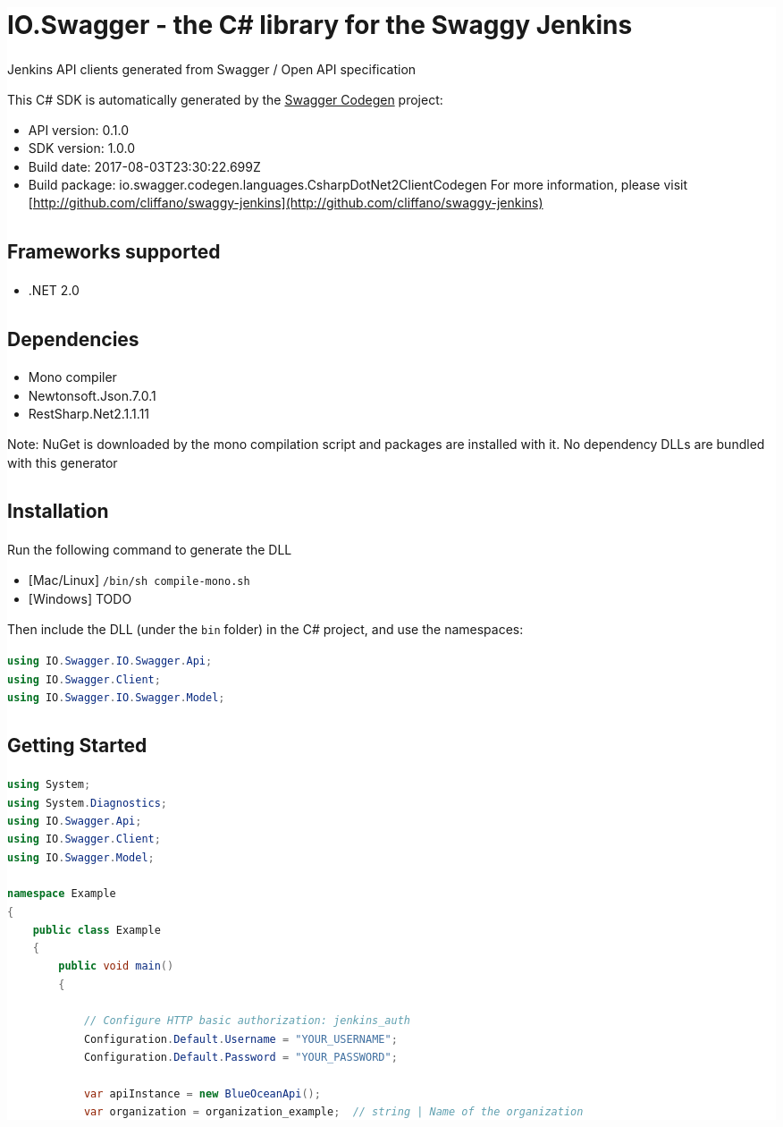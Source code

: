 # IO.Swagger - the C# library for the Swaggy Jenkins

Jenkins API clients generated from Swagger / Open API specification

This C# SDK is automatically generated by the [Swagger Codegen](https://github.com/swagger-api/swagger-codegen) project:

- API version: 0.1.0
- SDK version: 1.0.0
- Build date: 2017-08-03T23:30:22.699Z
- Build package: io.swagger.codegen.languages.CsharpDotNet2ClientCodegen
    For more information, please visit [http://github.com/cliffano/swaggy-jenkins](http://github.com/cliffano/swaggy-jenkins)

<a name="frameworks-supported"></a>
## Frameworks supported
- .NET 2.0

<a name="dependencies"></a>
## Dependencies
- Mono compiler
- Newtonsoft.Json.7.0.1
- RestSharp.Net2.1.1.11

Note: NuGet is downloaded by the mono compilation script and packages are installed with it. No dependency DLLs are bundled with this generator

<a name="installation"></a>
## Installation
Run the following command to generate the DLL
- [Mac/Linux] `/bin/sh compile-mono.sh`
- [Windows] TODO

Then include the DLL (under the `bin` folder) in the C# project, and use the namespaces:
```csharp
using IO.Swagger.IO.Swagger.Api;
using IO.Swagger.Client;
using IO.Swagger.IO.Swagger.Model;
```
<a name="getting-started"></a>
## Getting Started

```csharp
using System;
using System.Diagnostics;
using IO.Swagger.Api;
using IO.Swagger.Client;
using IO.Swagger.Model;

namespace Example
{
    public class Example
    {
        public void main()
        {
            
            // Configure HTTP basic authorization: jenkins_auth
            Configuration.Default.Username = "YOUR_USERNAME";
            Configuration.Default.Password = "YOUR_PASSWORD";

            var apiInstance = new BlueOceanApi();
            var organization = organization_example;  // string | Name of the organization
```